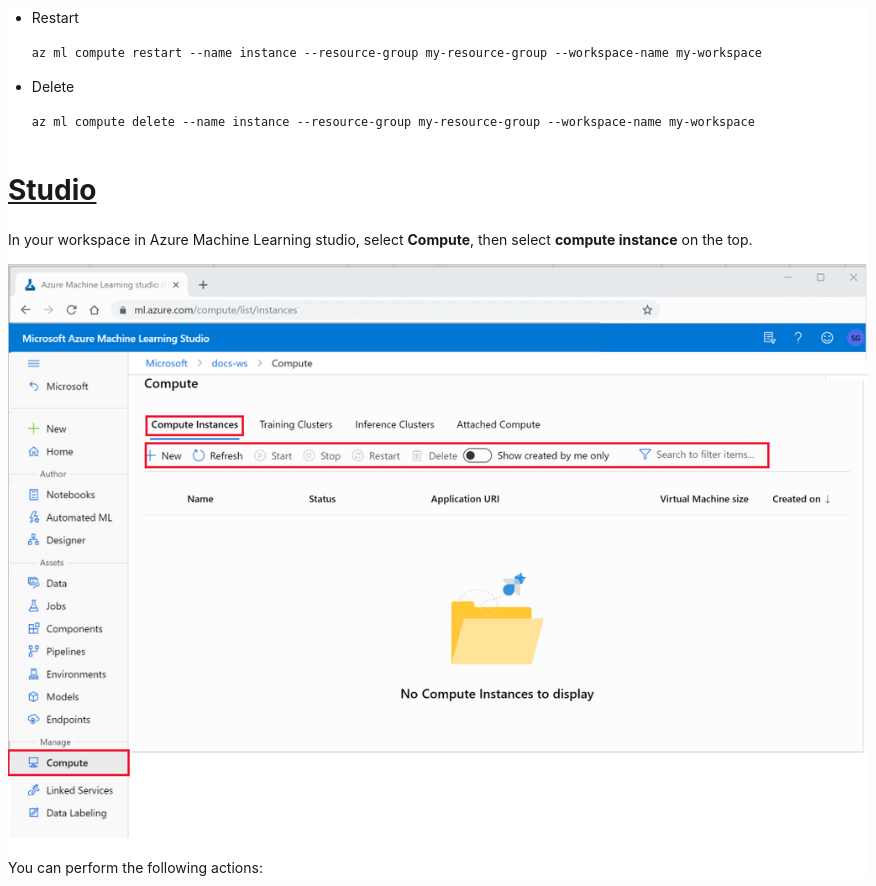 * Restart

    ```azurecli
    az ml compute restart --name instance --resource-group my-resource-group --workspace-name my-workspace
    ```

* Delete

    ```azurecli
    az ml compute delete --name instance --resource-group my-resource-group --workspace-name my-workspace
    ```

# [Studio](#tab/azure-studio)
<a name="schedule"></a>

In your workspace in Azure Machine Learning studio, select **Compute**, then select **compute instance** on the top.

![Manage a compute instance](./media/concept-compute-instance/manage-compute-instance.png)

You can perform the following actions:
